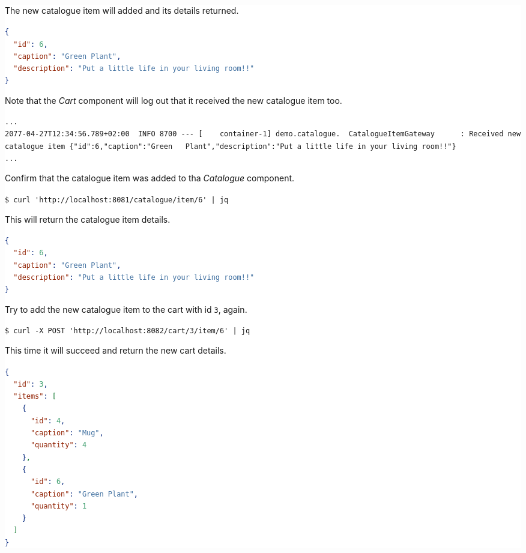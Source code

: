   The new catalogue item will added and its details returned.

  ```json
  {
    "id": 6,
    "caption": "Green Plant",
    "description": "Put a little life in your living room!!"
  }
  ```

  Note that the _Cart_ component will log out that it received the new catalogue
  item too.

  ```
  ...
  2077-04-27T12:34:56.789+02:00  INFO 8700 --- [    container-1] demo.catalogue.  CatalogueItemGateway      : Received new catalogue item {"id":6,"caption":"Green   Plant","description":"Put a little life in your living room!!"}
  ...
  ```

  Confirm that the catalogue item was added to tha _Catalogue_ component.

  ```shell
  $ curl 'http://localhost:8081/catalogue/item/6' | jq
  ```

  This will return the catalogue item details.

  ```json
  {
    "id": 6,
    "caption": "Green Plant",
    "description": "Put a little life in your living room!!"
  }
  ```

  Try to add the new catalogue item to the cart with id `3`, again.

  ```shell
  $ curl -X POST 'http://localhost:8082/cart/3/item/6' | jq
  ```

  This time it will succeed and return the new cart details.

  ```json
  {
    "id": 3,
    "items": [
      {
        "id": 4,
        "caption": "Mug",
        "quantity": 4
      },
      {
        "id": 6,
        "caption": "Green Plant",
        "quantity": 1
      }
    ]
  }
  ```
